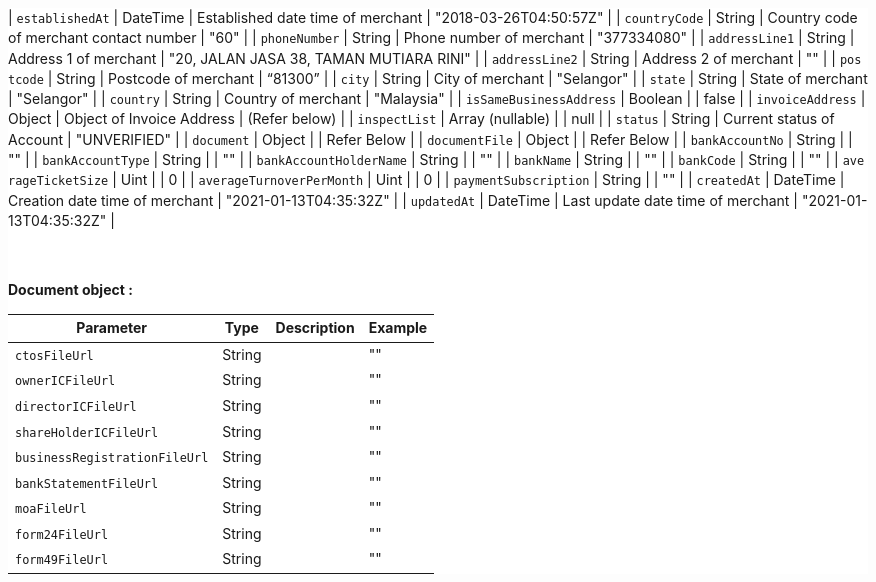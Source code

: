 | `establishedAt`           | DateTime         | Established date time of merchant       | "2018-03-26T04:50:57Z"                  |
| `countryCode`             | String           | Country code of merchant contact number | "60"                                    |
| `phoneNumber`             | String           | Phone number of merchant                | "377334080"                             |
| `addressLine1`            | String           | Address 1 of merchant                   | "20, JALAN JASA 38, TAMAN MUTIARA RINI" |
| `addressLine2`            | String           | Address 2 of merchant                   | ""                                      |
| `postcode`                | String           | Postcode of merchant                    | “81300”                                 |
| `city`                    | String           | City of merchant                        | "Selangor"                              |
| `state`                   | String           | State of merchant                       | "Selangor"                              |
| `country`                 | String           | Country of merchant                     | "Malaysia"                              |
| `isSameBusinessAddress`   | Boolean          |                                         | false                                   |
| `invoiceAddress`          | Object           | Object of Invoice Address               | (Refer below)                           |
| `inspectList`             | Array (nullable) |                                         | null                                    |
| `status`                  | String           | Current status of Account               | "UNVERIFIED"                            |
| `document`                | Object           |                                         | Refer Below                             |
| `documentFile`            | Object           |                                         | Refer Below                             |
| `bankAccountNo`           | String           |                                         | ""                                      |
| `bankAccountType`         | String           |                                         | ""                                      |
| `bankAccountHolderName`   | String           |                                         | ""                                      |
| `bankName`                | String           |                                         | ""                                      |
| `bankCode`                | String           |                                         | ""                                      |
| `averageTicketSize`       | Uint             |                                         | 0                                       |
| `averageTurnoverPerMonth` | Uint             |                                         | 0                                       |
| `paymentSubscription`     | String           |                                         | ""                                      |
| `createdAt`               | DateTime         | Creation date time of merchant          | "2021-01-13T04:35:32Z"                  |
| `updatedAt`               | DateTime         | Last update date time of merchant       | "2021-01-13T04:35:32Z"                  |

<br/>

<strong>Document object :</strong>

| Parameter                     | Type   | Description | Example |
| ----------------------------- | ------ | ----------- | ------- |
| `ctosFileUrl`                 | String |             | ""      |
| `ownerICFileUrl`              | String |             | ""      |
| `directorICFileUrl`           | String |             | ""      |
| `shareHolderICFileUrl`        | String |             | ""      |
| `businessRegistrationFileUrl` | String |             | ""      |
| `bankStatementFileUrl`        | String |             | ""      |
| `moaFileUrl`                  | String |             | ""      |
| `form24FileUrl`               | String |             | ""      |
| `form49FileUrl`               | String |             | ""      |
